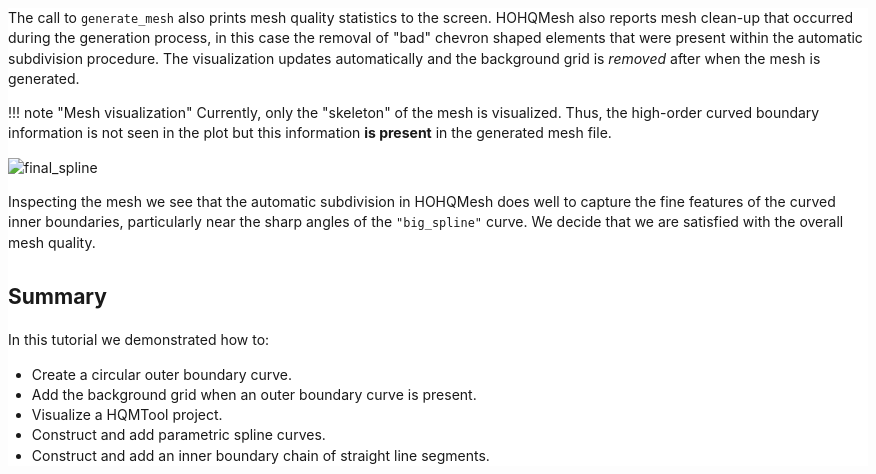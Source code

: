 ```julia
```
The call to `generate_mesh` also prints mesh quality statistics to the screen.
HOHQMesh also reports mesh clean-up that occurred during the generation process, in this case the removal of
"bad" chevron shaped elements that were present within the automatic subdivision procedure.
The visualization updates automatically and the background grid is *removed* after when the mesh is generated.

!!! note "Mesh visualization"
    Currently, only the "skeleton" of the mesh is visualized. Thus, the high-order curved boundary information
    is not seen in the plot but this information **is present** in the generated mesh file.

![final_spline](https://user-images.githubusercontent.com/25242486/174798986-6b900fa8-840c-4c04-bc61-00f0749af1be.png)

Inspecting the mesh we see that the automatic subdivision in HOHQMesh does well to capture the fine features
of the curved inner boundaries, particularly near the sharp angles of the `"big_spline"` curve. We decide that we
are satisfied with the overall mesh quality.

## Summary

In this tutorial we demonstrated how to:
* Create a circular outer boundary curve.
* Add the background grid when an outer boundary curve is present.
* Visualize a HQMTool project.
* Construct and add parametric spline curves.
* Construct and add an inner boundary chain of straight line segments.